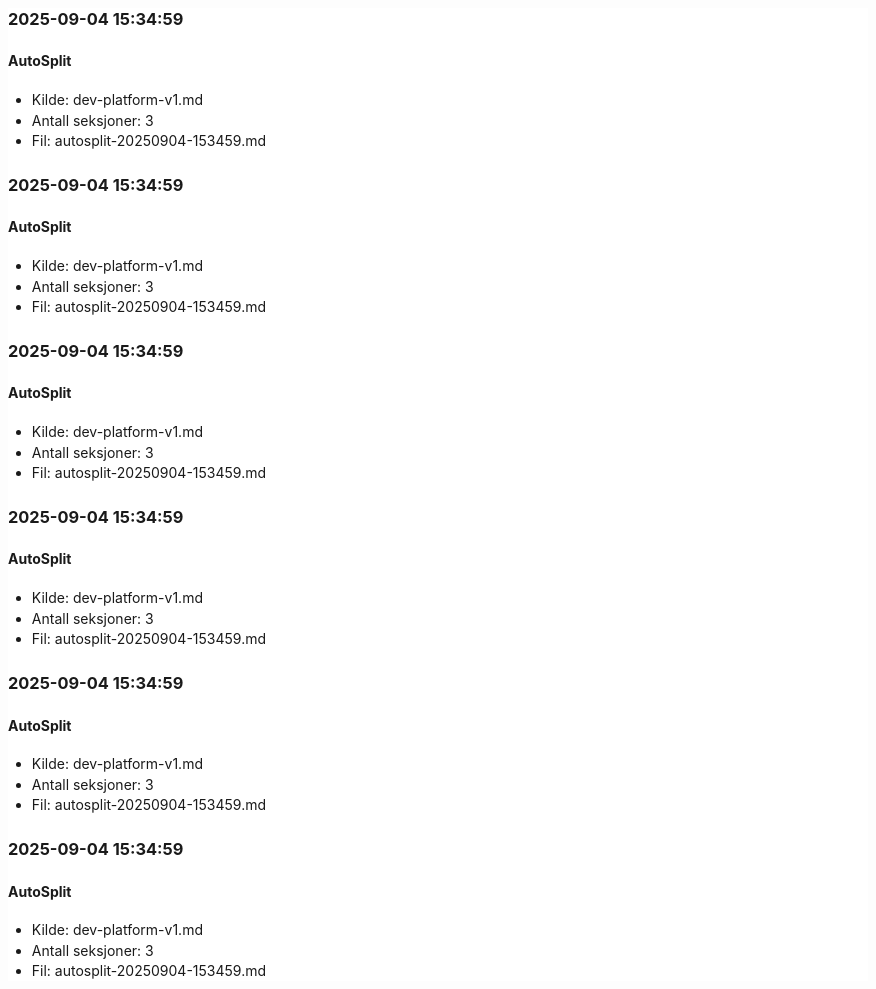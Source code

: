 


### 2025-09-04 15:34:59
#### AutoSplit
- Kilde: dev-platform-v1.md
- Antall seksjoner: 3
- Fil: autosplit-20250904-153459.md




### 2025-09-04 15:34:59
#### AutoSplit
- Kilde: dev-platform-v1.md
- Antall seksjoner: 3
- Fil: autosplit-20250904-153459.md




### 2025-09-04 15:34:59
#### AutoSplit
- Kilde: dev-platform-v1.md
- Antall seksjoner: 3
- Fil: autosplit-20250904-153459.md




### 2025-09-04 15:34:59
#### AutoSplit
- Kilde: dev-platform-v1.md
- Antall seksjoner: 3
- Fil: autosplit-20250904-153459.md




### 2025-09-04 15:34:59
#### AutoSplit
- Kilde: dev-platform-v1.md
- Antall seksjoner: 3
- Fil: autosplit-20250904-153459.md




### 2025-09-04 15:34:59
#### AutoSplit
- Kilde: dev-platform-v1.md
- Antall seksjoner: 3
- Fil: autosplit-20250904-153459.md


